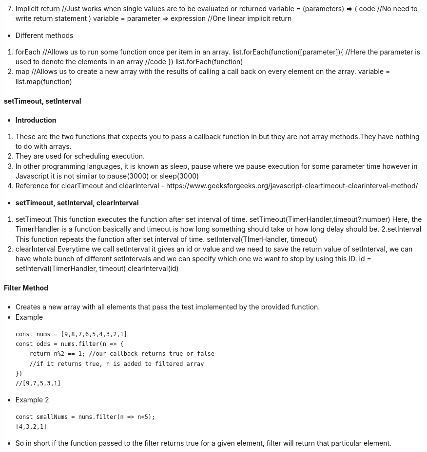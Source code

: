 7. Implicit return //Just works when single values are to be evaluated or returned
    variable = (parameters) => (
        code //No need to write return statement
    )
    variable = parameter => expression //One linear implicit return

- Different methods
1. forEach //Allows us to run some function once per item in an array.
    list.forEach(function([parameter]){ //Here the parameter is used to denote the elements in an array
        //code
    })
    list.forEach(function)
2. map //Allows us to create a new array with the results of calling a call back on every element on the array.
    variable = list.map(function)

#### setTimeout, setInterval
- **Introduction**
1. These are the two functions that expects you to pass a callback function in but they are not array methods.They have nothing to do with arrays.
2. They are used for scheduling execution.
3. In other programming languages, it is known as sleep, pause where we pause execution for some parameter time however in Javascript it is not similar to pause(3000) or sleep(3000)
4. Reference for clearTimeout and clearInterval - https://www.geeksforgeeks.org/javascript-cleartimeout-clearinterval-method/

- **setTimeout, setInterval, clearInterval**
1. setTimeout
    This function executes the function after set interval of time.
    setTimeout(TimerHandler,timeout?:number)
    Here, the TimerHandler is a function basically and timeout is how long something should take or how long delay should be.
2.setInterval
    This function repeats the function after set interval of time.
    setInterval(TImerHandler, timeout)
3. clearInterval
    Everytime we call setInterval it gives an id or value and we need to save the return value of setInterval, we can have whole bunch of different setIntervals and we can specify which one we want to stop by using this ID.
    id = setInterval(TimerHandler, timeout)
    clearInterval(id)

#### Filter Method
- Creates a new array with all elements that pass the test implemented by the provided function.
- Example 
    ```JS
    const nums = [9,8,7,6,5,4,3,2,1] 
    const odds = nums.filter(n => {
        return n%2 == 1; //our callback returns true or false
        //if it returns true, n is added to filtered array
    })
    //[9,7,5,3,1]
    ```
- Example 2
    ```JS
    const smallNums = nums.filter(n => n<5);
    [4,3,2,1]
    ```
- So in short if the function passed to the filter returns true for a given element, filter will return that particular element.
